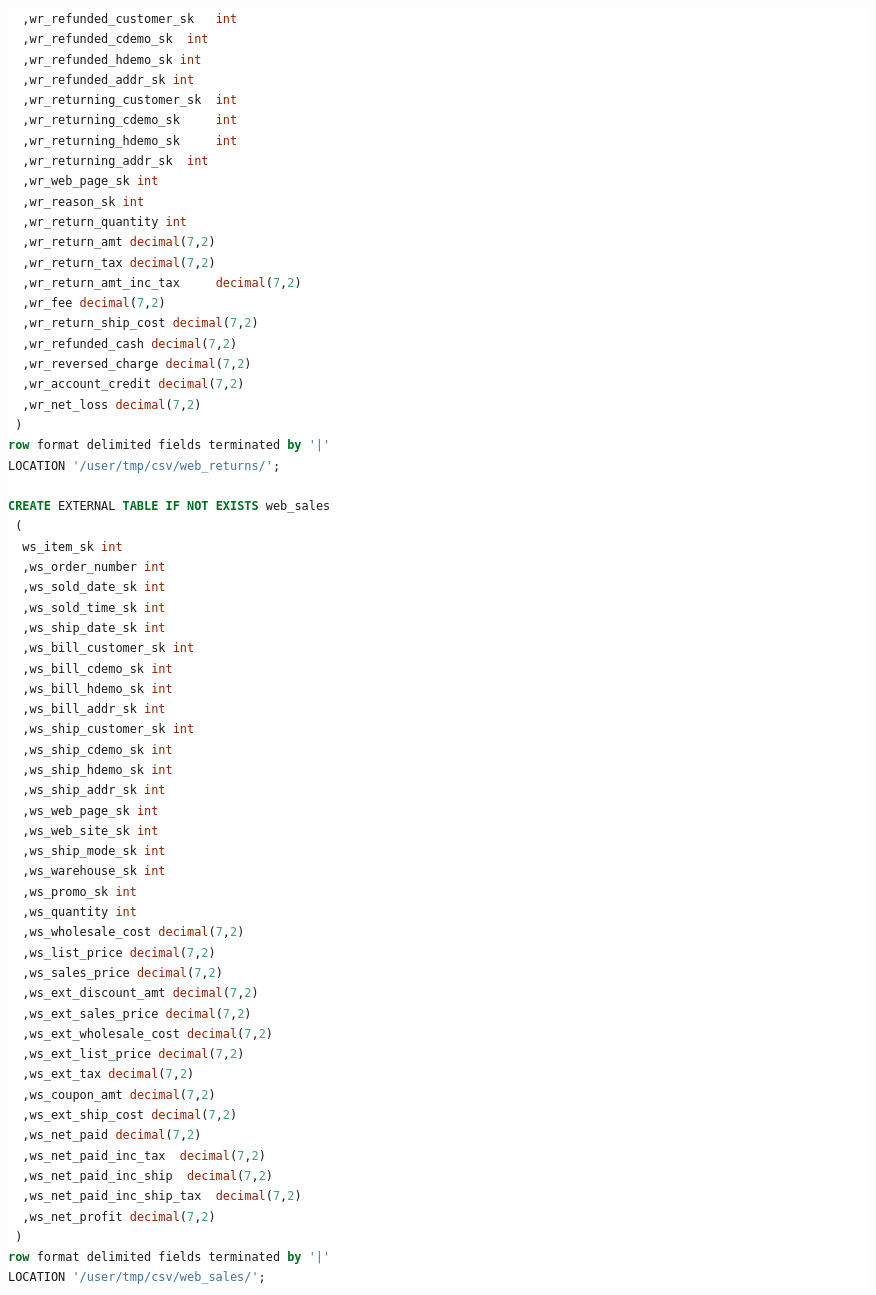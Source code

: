 ```SQL
  ,wr_refunded_customer_sk   int
  ,wr_refunded_cdemo_sk  int
  ,wr_refunded_hdemo_sk int
  ,wr_refunded_addr_sk int
  ,wr_returning_customer_sk  int
  ,wr_returning_cdemo_sk     int
  ,wr_returning_hdemo_sk     int
  ,wr_returning_addr_sk  int
  ,wr_web_page_sk int
  ,wr_reason_sk int
  ,wr_return_quantity int
  ,wr_return_amt decimal(7,2)
  ,wr_return_tax decimal(7,2)
  ,wr_return_amt_inc_tax     decimal(7,2)
  ,wr_fee decimal(7,2)
  ,wr_return_ship_cost decimal(7,2)
  ,wr_refunded_cash decimal(7,2)
  ,wr_reversed_charge decimal(7,2)
  ,wr_account_credit decimal(7,2)
  ,wr_net_loss decimal(7,2)
 )
row format delimited fields terminated by '|'
LOCATION '/user/tmp/csv/web_returns/';

CREATE EXTERNAL TABLE IF NOT EXISTS web_sales
 (
  ws_item_sk int
  ,ws_order_number int
  ,ws_sold_date_sk int
  ,ws_sold_time_sk int
  ,ws_ship_date_sk int
  ,ws_bill_customer_sk int
  ,ws_bill_cdemo_sk int
  ,ws_bill_hdemo_sk int
  ,ws_bill_addr_sk int
  ,ws_ship_customer_sk int
  ,ws_ship_cdemo_sk int
  ,ws_ship_hdemo_sk int
  ,ws_ship_addr_sk int
  ,ws_web_page_sk int
  ,ws_web_site_sk int
  ,ws_ship_mode_sk int
  ,ws_warehouse_sk int
  ,ws_promo_sk int
  ,ws_quantity int
  ,ws_wholesale_cost decimal(7,2)
  ,ws_list_price decimal(7,2)
  ,ws_sales_price decimal(7,2)
  ,ws_ext_discount_amt decimal(7,2)
  ,ws_ext_sales_price decimal(7,2)
  ,ws_ext_wholesale_cost decimal(7,2)
  ,ws_ext_list_price decimal(7,2)
  ,ws_ext_tax decimal(7,2)
  ,ws_coupon_amt decimal(7,2)
  ,ws_ext_ship_cost decimal(7,2)
  ,ws_net_paid decimal(7,2)
  ,ws_net_paid_inc_tax  decimal(7,2)
  ,ws_net_paid_inc_ship  decimal(7,2)
  ,ws_net_paid_inc_ship_tax  decimal(7,2)
  ,ws_net_profit decimal(7,2)
 )
row format delimited fields terminated by '|'
LOCATION '/user/tmp/csv/web_sales/';
```